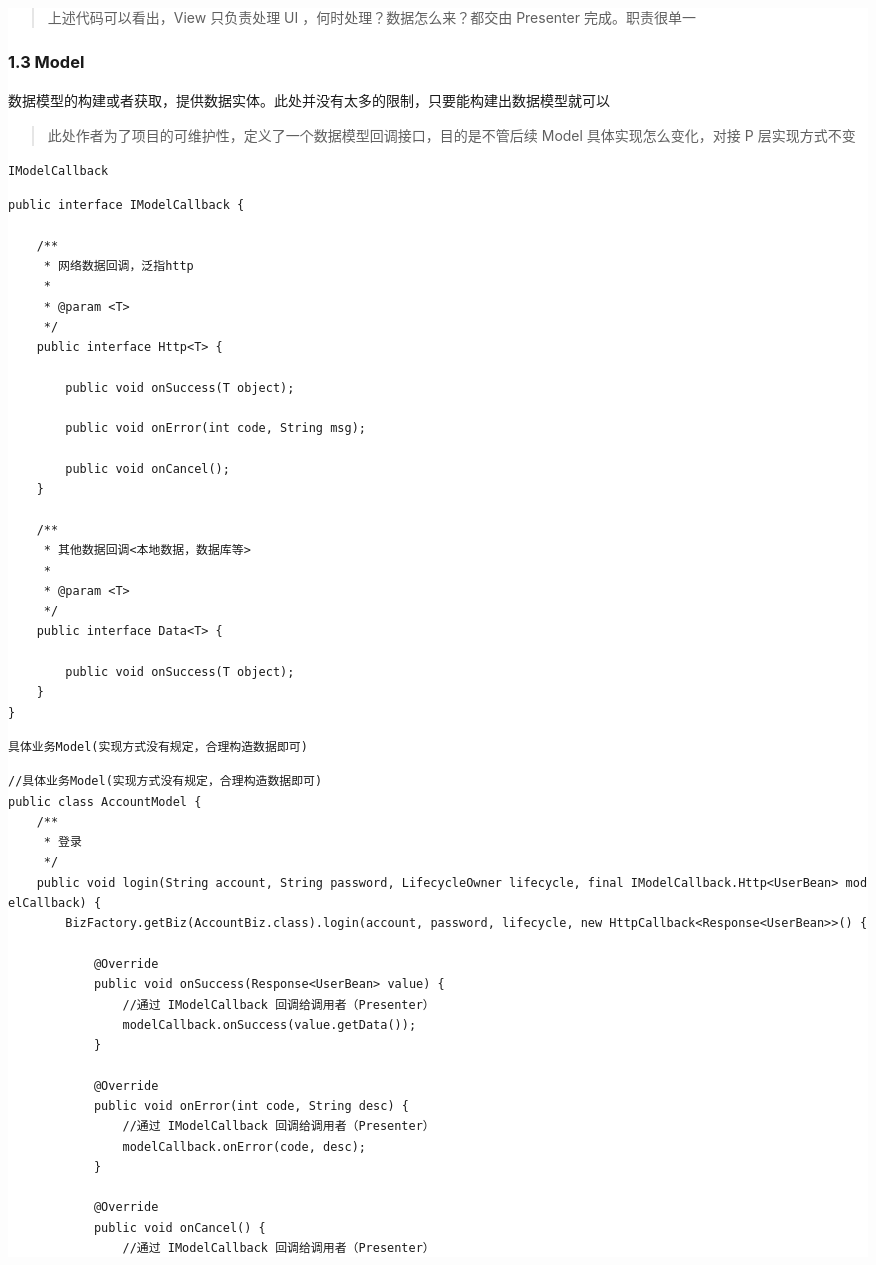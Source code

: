 > 上述代码可以看出，View 只负责处理 UI ，何时处理？数据怎么来？都交由 Presenter 完成。职责很单一

### 1.3 Model
数据模型的构建或者获取，提供数据实体。此处并没有太多的限制，只要能构建出数据模型就可以

> 此处作者为了项目的可维护性，定义了一个数据模型回调接口，目的是不管后续 Model 具体实现怎么变化，对接 P 层实现方式不变

`IModelCallback`

```
public interface IModelCallback {

    /**
     * 网络数据回调，泛指http
     *
     * @param <T>
     */
    public interface Http<T> {

        public void onSuccess(T object);

        public void onError(int code, String msg);

        public void onCancel();
    }

    /**
     * 其他数据回调<本地数据，数据库等>
     *
     * @param <T>
     */
    public interface Data<T> {

        public void onSuccess(T object);
    }
}
```

`具体业务Model(实现方式没有规定，合理构造数据即可)`

```
//具体业务Model(实现方式没有规定，合理构造数据即可)
public class AccountModel {
    /**
     * 登录
     */
    public void login(String account, String password, LifecycleOwner lifecycle, final IModelCallback.Http<UserBean> modelCallback) {
        BizFactory.getBiz(AccountBiz.class).login(account, password, lifecycle, new HttpCallback<Response<UserBean>>() {

            @Override
            public void onSuccess(Response<UserBean> value) {
                //通过 IModelCallback 回调给调用者（Presenter）
                modelCallback.onSuccess(value.getData());
            }

            @Override
            public void onError(int code, String desc) {
                //通过 IModelCallback 回调给调用者（Presenter）
                modelCallback.onError(code, desc);
            }

            @Override
            public void onCancel() {
                //通过 IModelCallback 回调给调用者（Presenter）
```